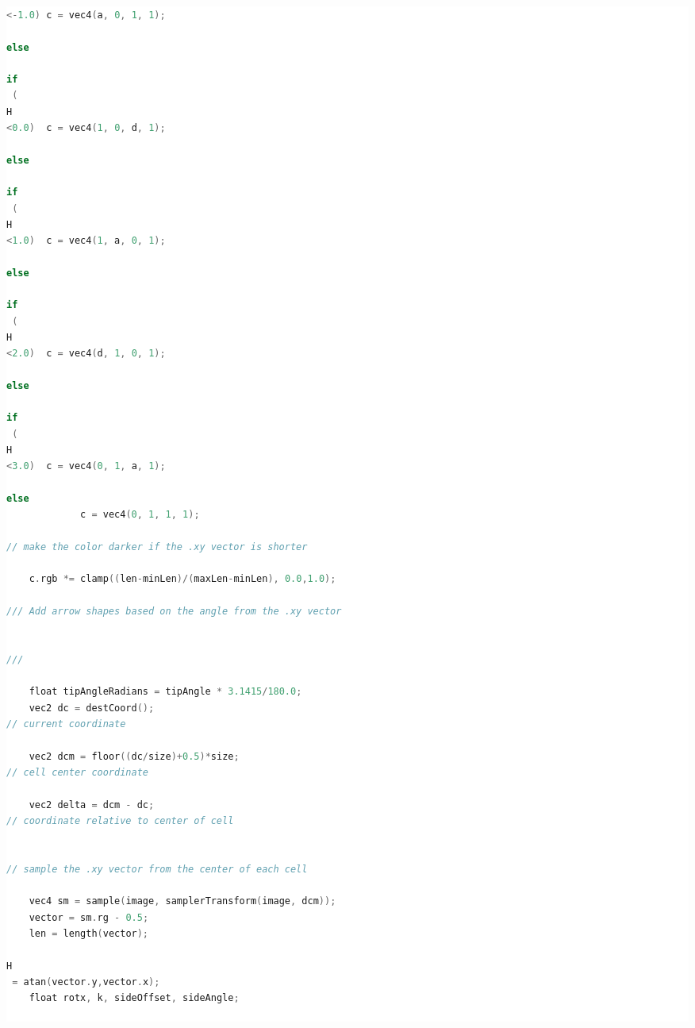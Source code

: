 ```swift
<-1.0) c = vec4(a, 0, 1, 1);
	
else
 
if
 (
H
<0.0)  c = vec4(1, 0, d, 1);
	
else
 
if
 (
H
<1.0)  c = vec4(1, a, 0, 1);
	
else
 
if
 (
H
<2.0)  c = vec4(d, 1, 0, 1);
	
else
 
if
 (
H
<3.0)  c = vec4(0, 1, a, 1);
	
else
             c = vec4(0, 1, 1, 1);
	
// make the color darker if the .xy vector is shorter

	c.rgb *= clamp((len-minLen)/(maxLen-minLen), 0.0,1.0);
	
/// Add arrow shapes based on the angle from the .xy vector

	
///

	float tipAngleRadians = tipAngle * 3.1415/180.0;
	vec2 dc = destCoord(); 
// current coordinate

	vec2 dcm = floor((dc/size)+0.5)*size; 
// cell center coordinate

	vec2 delta = dcm - dc; 
// coordinate relative to center of cell

	
// sample the .xy vector from the center of each cell

	vec4 sm = sample(image, samplerTransform(image, dcm));
	vector = sm.rg - 0.5;
	len = length(vector);
	
H
 = atan(vector.y,vector.x);
	float rotx, k, sideOffset, sideAngle;
	
```